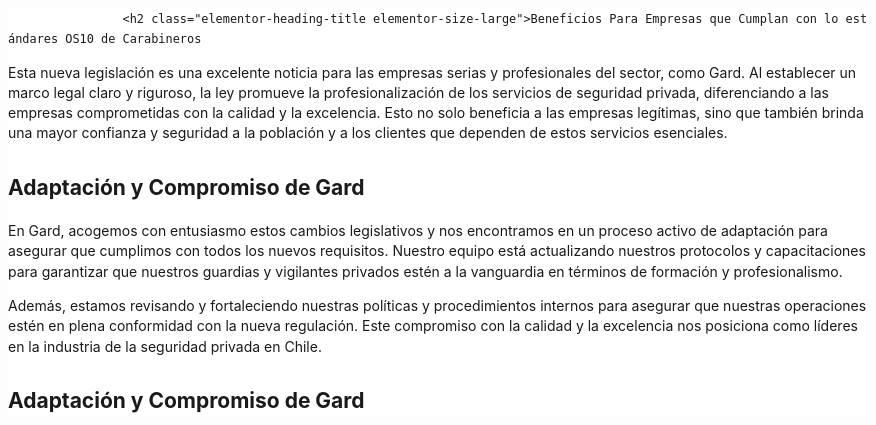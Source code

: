 					<h2 class="elementor-heading-title elementor-size-large">Beneficios Para Empresas que Cumplan con lo estándares OS10 de Carabineros
</h2>				</div>
				</div>
				<div class="elementor-element elementor-element-203d6080 elementor-widget elementor-widget-text-editor" data-id="203d6080" data-element_type="widget" data-widget_type="text-editor.default">
				<div class="elementor-widget-container">
									<p>Esta nueva legislación es una excelente noticia para las empresas serias y profesionales del sector, como Gard. Al establecer un marco legal claro y riguroso, la ley promueve la profesionalización de los servicios de seguridad privada, diferenciando a las empresas comprometidas con la calidad y la excelencia. Esto no solo beneficia a las empresas legítimas, sino que también brinda una mayor confianza y seguridad a la población y a los clientes que dependen de estos servicios esenciales.</p>								</div>
				</div>
					</div>
		</div>
					</div>
		</section>
				<section class="elementor-section elementor-inner-section elementor-element elementor-element-76ca8080 elementor-section-boxed elementor-section-height-default elementor-section-height-default" data-id="76ca8080" data-element_type="section">
						<div class="elementor-container elementor-column-gap-default">
					<div class="elementor-column elementor-col-100 elementor-inner-column elementor-element elementor-element-20483265" data-id="20483265" data-element_type="column">
			<div class="elementor-widget-wrap elementor-element-populated">
						<div class="elementor-element elementor-element-4d45ffe3 elementor-widget elementor-widget-heading" data-id="4d45ffe3" data-element_type="widget" data-widget_type="heading.default">
				<div class="elementor-widget-container">
					<h2 class="elementor-heading-title elementor-size-large">Adaptación y Compromiso de Gard
</h2>				</div>
				</div>
				<div class="elementor-element elementor-element-5d4083d2 elementor-widget elementor-widget-text-editor" data-id="5d4083d2" data-element_type="widget" data-widget_type="text-editor.default">
				<div class="elementor-widget-container">
									<p>En Gard, acogemos con entusiasmo estos cambios legislativos y nos encontramos en un proceso activo de adaptación para asegurar que cumplimos con todos los nuevos requisitos. Nuestro equipo está actualizando nuestros protocolos y capacitaciones para garantizar que nuestros guardias y vigilantes privados estén a la vanguardia en términos de formación y profesionalismo.</p><p>Además, estamos revisando y fortaleciendo nuestras políticas y procedimientos internos para asegurar que nuestras operaciones estén en plena conformidad con la nueva regulación. Este compromiso con la calidad y la excelencia nos posiciona como líderes en la industria de la seguridad privada en Chile.</p>								</div>
				</div>
					</div>
		</div>
					</div>
		</section>
				<section class="elementor-section elementor-inner-section elementor-element elementor-element-2716d9ac elementor-section-boxed elementor-section-height-default elementor-section-height-default" data-id="2716d9ac" data-element_type="section">
						<div class="elementor-container elementor-column-gap-default">
					<div class="elementor-column elementor-col-100 elementor-inner-column elementor-element elementor-element-9c2264e" data-id="9c2264e" data-element_type="column">
			<div class="elementor-widget-wrap elementor-element-populated">
						<div class="elementor-element elementor-element-e286b64 elementor-widget elementor-widget-heading" data-id="e286b64" data-element_type="widget" data-widget_type="heading.default">
				<div class="elementor-widget-container">
					<h2 class="elementor-heading-title elementor-size-large">Adaptación y Compromiso de Gard
</h2>				</div>
				</div>
				<div class="elementor-element elementor-element-6e27810c elementor-widget elementor-widget-text-editor" data-id="6e27810c" data-element_type="widget" data-widget_type="text-editor.default">
				<div class="elementor-widget-container">